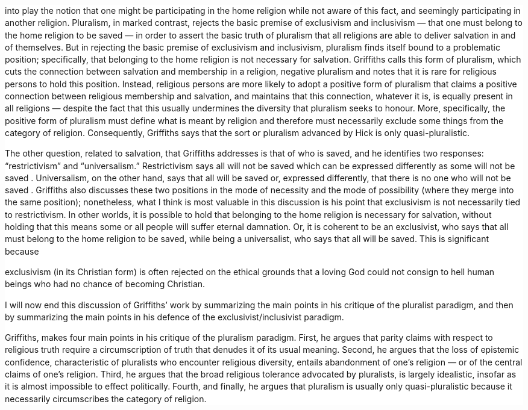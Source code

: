 into play the notion that one might be participating in the
home religion while not aware of this fact, and seemingly
participating in another religion. Pluralism, in marked
contrast, rejects the basic premise of exclusivism and
inclusivism — that one must belong to the home religion to be
saved — in order to assert the basic truth of pluralism that all
religions are able to deliver salvation in and of themselves. But
in rejecting the basic premise of exclusivism and inclusivism,
pluralism finds itself bound to a problematic position;
specifically, that belonging to the home religion is not
necessary for salvation. Griffiths calls this form of pluralism,
which cuts the connection between salvation and membership
in a religion, negative pluralism and notes that it is rare for
religious persons to hold this position. Instead, religious
persons are more likely to adopt a positive form of pluralism
that claims a positive connection between religious
membership and salvation, and maintains that this
connection, whatever it is, is equally present in all religions —
despite the fact that this usually undermines the diversity that
pluralism seeks to honour. More, specifically, the positive form
of pluralism must define what is meant by religion and
therefore must necessarily exclude some things from the
category of religion. Consequently, Griffiths says that the sort
or pluralism advanced by Hick is only quasi-pluralistic.

The other question, related to salvation, that Griffiths
addresses is that of who is saved, and he identifies two
responses: “restrictivism” and “universalism.” Restrictivism
says all will not be saved which can be expressed differently as
some will not be saved . Universalism, on the other hand, says
that all will be saved or, expressed differently, that there is no
one who will not be saved . Griffiths also discusses these two
positions in the mode of necessity and the mode of possibility
(where they merge into the same position); nonetheless, what I
think is most valuable in this discussion is his point that
exclusivism is not necessarily tied to restrictivism. In other
worlds, it is possible to hold that belonging to the home
religion is necessary for salvation, without holding that this
means some or all people will suffer eternal damnation. Or, it is
coherent to be an exclusivist, who says that all must belong to
the home religion to be saved, while being a universalist, who
says that all will be saved. This is significant because

exclusivism (in its Christian form) is often rejected on the
ethical grounds that a loving God could not consign to hell
human beings who had no chance of becoming Christian.

I will now end this discussion of Griffiths’ work by
summarizing the main points in his critique of the pluralist
paradigm, and then by summarizing the main points in his
defence of the exclusivist/inclusivist paradigm.

Griffiths, makes four main points in his critique of the
pluralism paradigm. First, he argues that parity claims with
respect to religious truth require a circumscription of truth
that denudes it of its usual meaning. Second, he argues that the
loss of epistemic confidence, characteristic of pluralists who
encounter religious diversity, entails abandonment of one’s
religion — or of the central claims of one’s religion. Third, he
argues that the broad religious tolerance advocated by
pluralists, is largely idealistic, insofar as it is almost impossible
to effect politically. Fourth, and finally, he argues that
pluralism is usually only quasi-pluralistic because it necessarily
circumscribes the category of religion.
